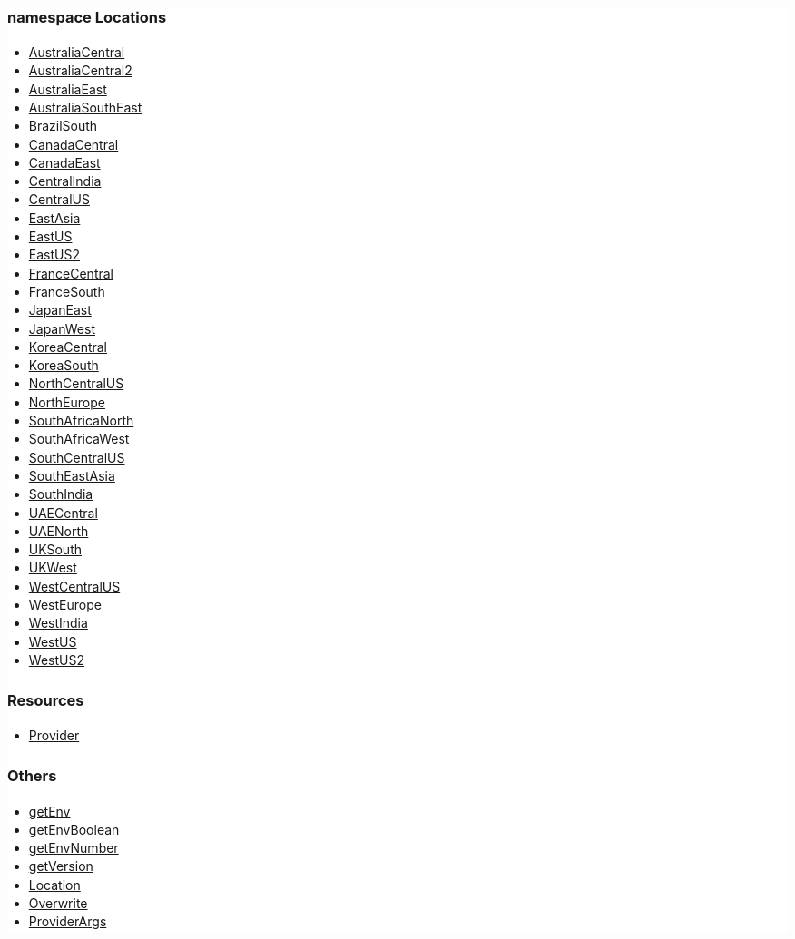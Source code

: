 <h3>namespace <strong>Locations</strong></h3>
<ul class="api">
<li><a href="#AustraliaCentral"><span class="symbol api"></span>AustraliaCentral</a></li>
<li><a href="#AustraliaCentral2"><span class="symbol api"></span>AustraliaCentral2</a></li>
<li><a href="#AustraliaEast"><span class="symbol api"></span>AustraliaEast</a></li>
<li><a href="#AustraliaSouthEast"><span class="symbol api"></span>AustraliaSouthEast</a></li>
<li><a href="#BrazilSouth"><span class="symbol api"></span>BrazilSouth</a></li>
<li><a href="#CanadaCentral"><span class="symbol api"></span>CanadaCentral</a></li>
<li><a href="#CanadaEast"><span class="symbol api"></span>CanadaEast</a></li>
<li><a href="#CentralIndia"><span class="symbol api"></span>CentralIndia</a></li>
<li><a href="#CentralUS"><span class="symbol api"></span>CentralUS</a></li>
<li><a href="#EastAsia"><span class="symbol api"></span>EastAsia</a></li>
<li><a href="#EastUS"><span class="symbol api"></span>EastUS</a></li>
<li><a href="#EastUS2"><span class="symbol api"></span>EastUS2</a></li>
<li><a href="#FranceCentral"><span class="symbol api"></span>FranceCentral</a></li>
<li><a href="#FranceSouth"><span class="symbol api"></span>FranceSouth</a></li>
<li><a href="#JapanEast"><span class="symbol api"></span>JapanEast</a></li>
<li><a href="#JapanWest"><span class="symbol api"></span>JapanWest</a></li>
<li><a href="#KoreaCentral"><span class="symbol api"></span>KoreaCentral</a></li>
<li><a href="#KoreaSouth"><span class="symbol api"></span>KoreaSouth</a></li>
<li><a href="#NorthCentralUS"><span class="symbol api"></span>NorthCentralUS</a></li>
<li><a href="#NorthEurope"><span class="symbol api"></span>NorthEurope</a></li>
<li><a href="#SouthAfricaNorth"><span class="symbol api"></span>SouthAfricaNorth</a></li>
<li><a href="#SouthAfricaWest"><span class="symbol api"></span>SouthAfricaWest</a></li>
<li><a href="#SouthCentralUS"><span class="symbol api"></span>SouthCentralUS</a></li>
<li><a href="#SouthEastAsia"><span class="symbol api"></span>SouthEastAsia</a></li>
<li><a href="#SouthIndia"><span class="symbol api"></span>SouthIndia</a></li>
<li><a href="#UAECentral"><span class="symbol api"></span>UAECentral</a></li>
<li><a href="#UAENorth"><span class="symbol api"></span>UAENorth</a></li>
<li><a href="#UKSouth"><span class="symbol api"></span>UKSouth</a></li>
<li><a href="#UKWest"><span class="symbol api"></span>UKWest</a></li>
<li><a href="#WestCentralUS"><span class="symbol api"></span>WestCentralUS</a></li>
<li><a href="#WestEurope"><span class="symbol api"></span>WestEurope</a></li>
<li><a href="#WestIndia"><span class="symbol api"></span>WestIndia</a></li>
<li><a href="#WestUS"><span class="symbol api"></span>WestUS</a></li>
<li><a href="#WestUS2"><span class="symbol api"></span>WestUS2</a></li>
</ul>

<h3>Resources</h3>
<ul class="api">
    <li><a href="#Provider"><span class="symbol resource"></span>Provider</a></li>
</ul>


<h3>Others</h3>
<ul class="api">
    <li><a href="#getEnv"><span class="symbol api"></span>getEnv</a></li>
    <li><a href="#getEnvBoolean"><span class="symbol api"></span>getEnvBoolean</a></li>
    <li><a href="#getEnvNumber"><span class="symbol api"></span>getEnvNumber</a></li>
    <li><a href="#getVersion"><span class="symbol api"></span>getVersion</a></li>
    <li><a href="#Location"><span class="symbol api"></span>Location</a></li>
    <li><a href="#Overwrite"><span class="symbol api"></span>Overwrite</a></li>
    <li><a href="#ProviderArgs"><span class="symbol api"></span>ProviderArgs</a></li>
</ul>
